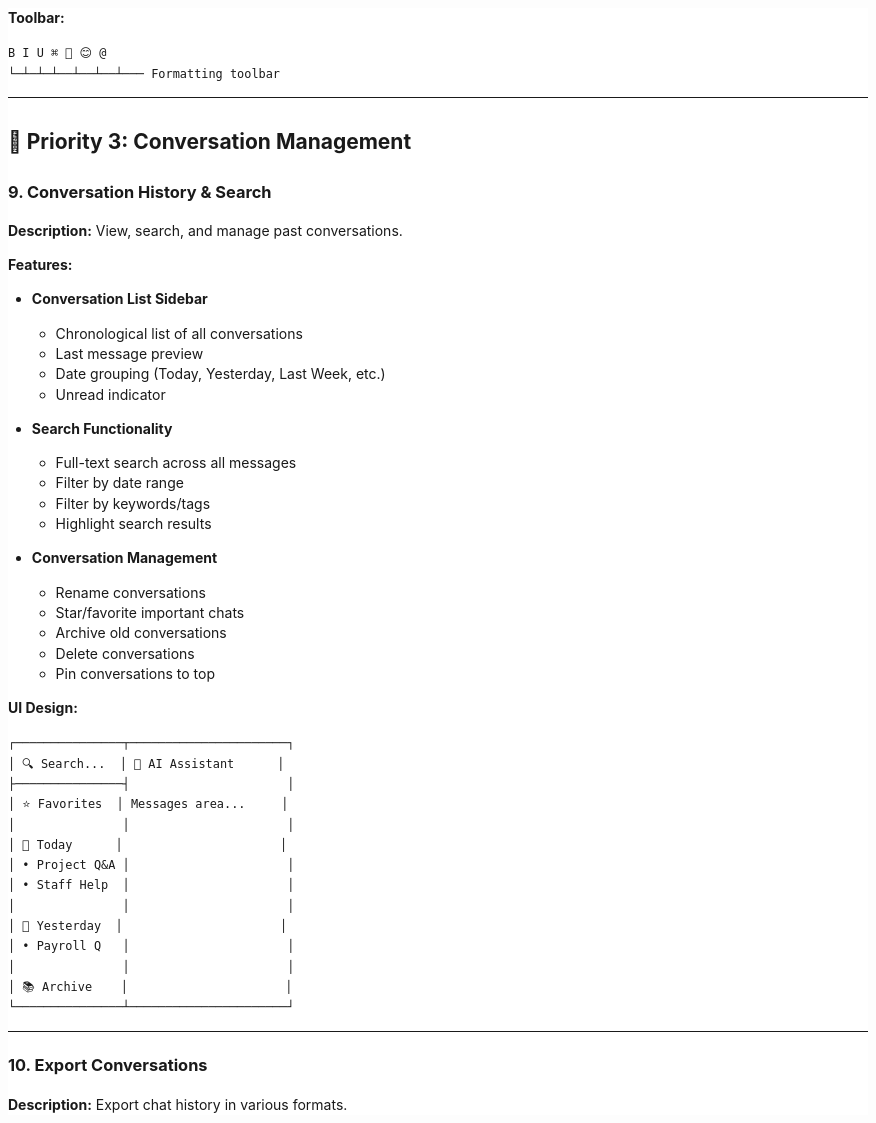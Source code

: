 **Toolbar:**
```
B I U ⌘ 📎 😊 @
└─┴─┴─┴──┴──┴──┴─── Formatting toolbar
```

---

## 💎 Priority 3: Conversation Management

### 9. Conversation History & Search
**Description:** View, search, and manage past conversations.

**Features:**
- **Conversation List Sidebar**
  - Chronological list of all conversations
  - Last message preview
  - Date grouping (Today, Yesterday, Last Week, etc.)
  - Unread indicator

- **Search Functionality**
  - Full-text search across all messages
  - Filter by date range
  - Filter by keywords/tags
  - Highlight search results

- **Conversation Management**
  - Rename conversations
  - Star/favorite important chats
  - Archive old conversations
  - Delete conversations
  - Pin conversations to top

**UI Design:**
```
┌───────────────┬──────────────────────┐
│ 🔍 Search...  │ 🤖 AI Assistant      │
├───────────────┤                      │
│ ⭐ Favorites  │ Messages area...     │
│               │                      │
│ 📌 Today      │                      │
│ • Project Q&A │                      │
│ • Staff Help  │                      │
│               │                      │
│ 📅 Yesterday  │                      │
│ • Payroll Q   │                      │
│               │                      │
│ 📚 Archive    │                      │
└───────────────┴──────────────────────┘
```

---

### 10. Export Conversations
**Description:** Export chat history in various formats.
